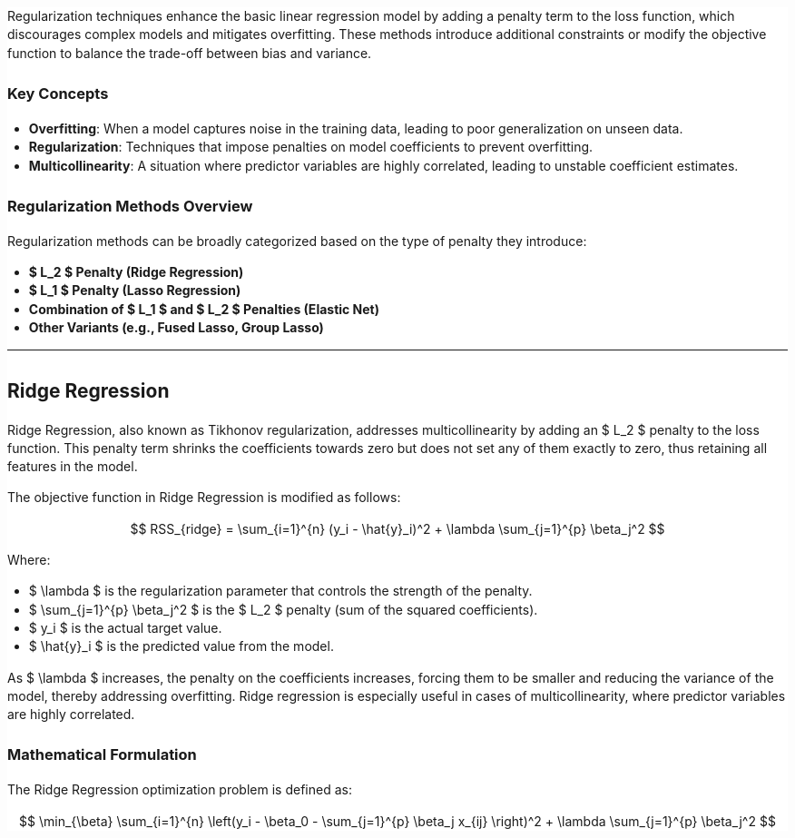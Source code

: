 Regularization techniques enhance the basic linear regression model by adding a penalty term to the loss function, which discourages complex models and mitigates overfitting. These methods introduce additional constraints or modify the objective function to balance the trade-off between bias and variance.

### Key Concepts

- **Overfitting**: When a model captures noise in the training data, leading to poor generalization on unseen data.
- **Regularization**: Techniques that impose penalties on model coefficients to prevent overfitting.
- **Multicollinearity**: A situation where predictor variables are highly correlated, leading to unstable coefficient estimates.

### Regularization Methods Overview

Regularization methods can be broadly categorized based on the type of penalty they introduce:

- **$ L_2 $ Penalty (Ridge Regression)**
- **$ L_1 $ Penalty (Lasso Regression)**
- **Combination of $ L_1 $ and $ L_2 $ Penalties (Elastic Net)**
- **Other Variants (e.g., Fused Lasso, Group Lasso)**

---

## Ridge Regression <a id="Ridge-Regression"></a>

Ridge Regression, also known as Tikhonov regularization, addresses multicollinearity by adding an $ L_2 $ penalty to the loss function. This penalty term shrinks the coefficients towards zero but does not set any of them exactly to zero, thus retaining all features in the model.

The objective function in Ridge Regression is modified as follows:

$$
RSS_{ridge} = \sum_{i=1}^{n} (y_i - \hat{y}_i)^2 + \lambda \sum_{j=1}^{p} \beta_j^2
$$

Where:

- $ \lambda $ is the regularization parameter that controls the strength of the penalty.
- $ \sum_{j=1}^{p} \beta_j^2 $ is the $ L_2 $ penalty (sum of the squared coefficients).
- $ y_i $ is the actual target value.
- $ \hat{y}_i $ is the predicted value from the model.

As $ \lambda $ increases, the penalty on the coefficients increases, forcing them to be smaller and reducing the variance of the model, thereby addressing overfitting. Ridge regression is especially useful in cases of multicollinearity, where predictor variables are highly correlated.

### Mathematical Formulation

The Ridge Regression optimization problem is defined as:

$$
\min_{\beta} \sum_{i=1}^{n} \left(y_i - \beta_0 - \sum_{j=1}^{p} \beta_j x_{ij} \right)^2 + \lambda \sum_{j=1}^{p} \beta_j^2
$$

